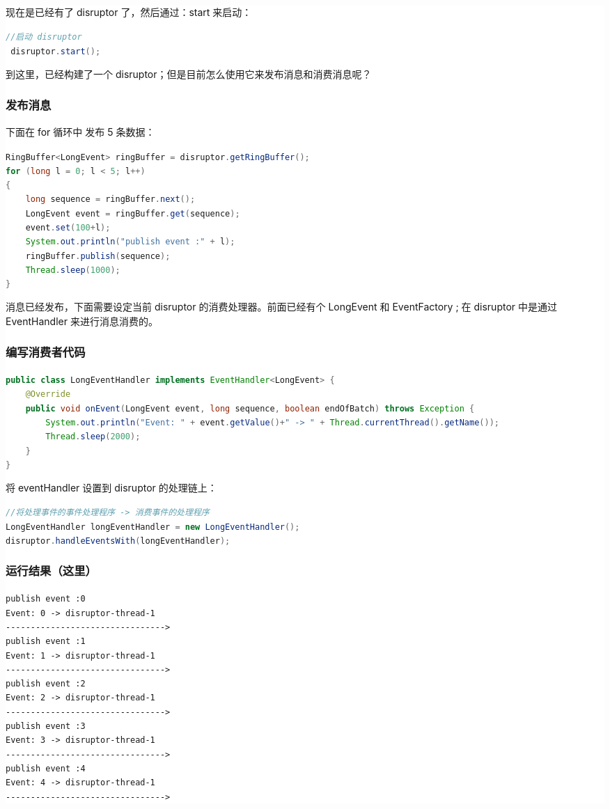 现在是已经有了 disruptor 了，然后通过：start 来启动：

```java
//启动 disruptor
 disruptor.start();
```

到这里，已经构建了一个 disruptor；但是目前怎么使用它来发布消息和消费消息呢？

### 发布消息

下面在 for 循环中 发布 5 条数据：

```java
RingBuffer<LongEvent> ringBuffer = disruptor.getRingBuffer();
for (long l = 0; l < 5; l++)
{
    long sequence = ringBuffer.next();
    LongEvent event = ringBuffer.get(sequence);
    event.set(100+l);
    System.out.println("publish event :" + l);
    ringBuffer.publish(sequence);
    Thread.sleep(1000);
}
```

消息已经发布，下面需要设定当前 disruptor 的消费处理器。前面已经有个 LongEvent 和 EventFactory ; 在 disruptor 中是通过 EventHandler 来进行消息消费的。

### 编写消费者代码

```java
public class LongEventHandler implements EventHandler<LongEvent> {
    @Override
    public void onEvent(LongEvent event, long sequence, boolean endOfBatch) throws Exception {
        System.out.println("Event: " + event.getValue()+" -> " + Thread.currentThread().getName());
        Thread.sleep(2000);
    }
}
```

将 eventHandler 设置到 disruptor 的处理链上：

```java
//将处理事件的事件处理程序 -> 消费事件的处理程序
LongEventHandler longEventHandler = new LongEventHandler();
disruptor.handleEventsWith(longEventHandler);
```

### 运行结果（这里）

```plain
publish event :0
Event: 0 -> disruptor-thread-1
-------------------------------->
publish event :1
Event: 1 -> disruptor-thread-1
-------------------------------->
publish event :2
Event: 2 -> disruptor-thread-1
-------------------------------->
publish event :3
Event: 3 -> disruptor-thread-1
-------------------------------->
publish event :4
Event: 4 -> disruptor-thread-1
-------------------------------->
```
